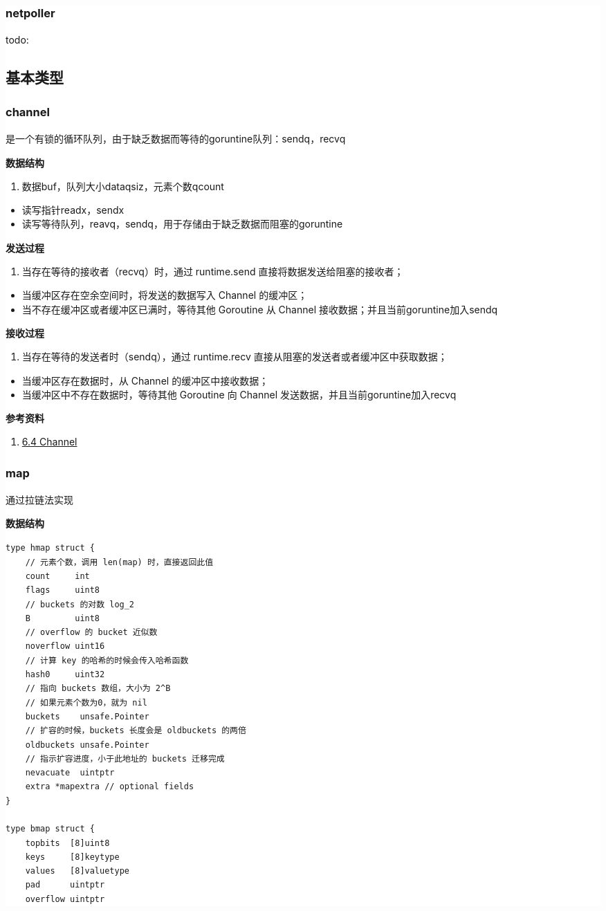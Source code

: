 ### netpoller
todo:



## 基本类型

### channel
是一个有锁的循环队列，由于缺乏数据而等待的goruntine队列：sendq，recvq

**数据结构**

1. 数据buf，队列大小dataqsiz，元素个数qcount
- 读写指针readx，sendx
- 读写等待队列，reavq，sendq，用于存储由于缺乏数据而阻塞的goruntine

**发送过程**

1. 当存在等待的接收者（recvq）时，通过 runtime.send 直接将数据发送给阻塞的接收者；
- 当缓冲区存在空余空间时，将发送的数据写入 Channel 的缓冲区；
- 当不存在缓冲区或者缓冲区已满时，等待其他 Goroutine 从 Channel 接收数据；并且当前goruntine加入sendq

**接收过程**

1. 当存在等待的发送者时（sendq），通过 runtime.recv 直接从阻塞的发送者或者缓冲区中获取数据；
- 当缓冲区存在数据时，从 Channel 的缓冲区中接收数据；
- 当缓冲区中不存在数据时，等待其他 Goroutine 向 Channel 发送数据，并且当前goruntine加入recvq


**参考资料**

1. [6.4 Channel](https://draveness.me/golang/docs/part3-runtime/ch06-concurrency/golang-channel/)





### map

通过拉链法实现

**数据结构**

```
type hmap struct {
    // 元素个数，调用 len(map) 时，直接返回此值
    count     int
    flags     uint8
    // buckets 的对数 log_2
    B         uint8
    // overflow 的 bucket 近似数
    noverflow uint16
    // 计算 key 的哈希的时候会传入哈希函数
    hash0     uint32
    // 指向 buckets 数组，大小为 2^B
    // 如果元素个数为0，就为 nil
    buckets    unsafe.Pointer
    // 扩容的时候，buckets 长度会是 oldbuckets 的两倍
    oldbuckets unsafe.Pointer
    // 指示扩容进度，小于此地址的 buckets 迁移完成
    nevacuate  uintptr
    extra *mapextra // optional fields
}

type bmap struct {
    topbits  [8]uint8
    keys     [8]keytype
    values   [8]valuetype
    pad      uintptr
    overflow uintptr
```